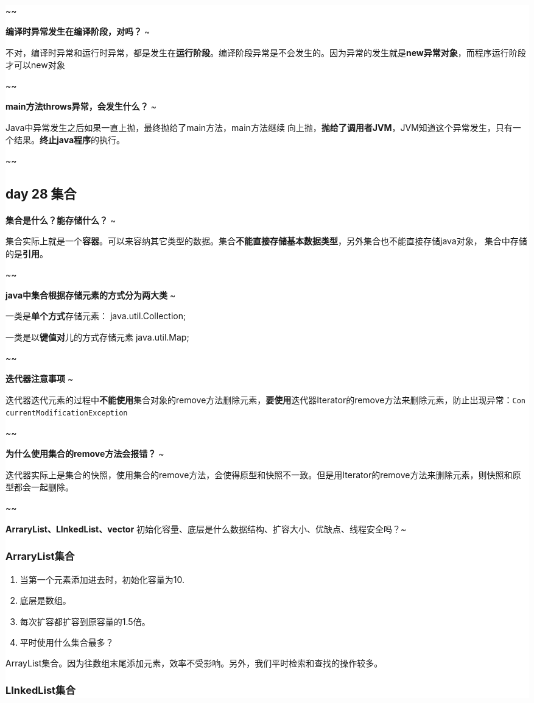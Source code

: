 ~~

**编译时异常发生在编译阶段，对吗？** ~

不对，编译时异常和运行时异常，都是发生在**运行阶段**。编译阶段异常是不会发生的。因为异常的发生就是**new异常对象**，而程序运行阶段才可以new对象

~~

**main方法throws异常，会发生什么？**  ~

Java中异常发生之后如果一直上抛，最终抛给了main方法，main方法继续
	向上抛，**抛给了调用者JVM**，JVM知道这个异常发生，只有一个结果。**终止java程序**的执行。

~~

## day 28 集合

**集合是什么？能存储什么？** ~

集合实际上就是一个**容器**。可以来容纳其它类型的数据。集合**不能直接存储基本数据类型**，另外集合也不能直接存储java对象，
	集合中存储的是**引用**。

~~

**java中集合根据存储元素的方式分为两大类** ~

一类是**单个方式**存储元素：
			java.util.Collection;

一类是以**键值对**儿的方式存储元素
			java.util.Map;

~~

**迭代器注意事项** ~

迭代器迭代元素的过程中**不能使用**集合对象的remove方法删除元素，**要使用**迭代器Iterator的remove方法来删除元素，防止出现异常：`ConcurrentModificationException` 

~~

**为什么使用集合的remove方法会报错？** ~

迭代器实际上是集合的快照，使用集合的remove方法，会使得原型和快照不一致。但是用Iterator的remove方法来删除元素，则快照和原型都会一起删除。

~~



**ArraryList、LInkedList、vector**  初始化容量、底层是什么数据结构、扩容大小、优缺点、线程安全吗？~

### ArraryList集合

1. 当第一个元素添加进去时，初始化容量为10.
2. 底层是数组。
3. 每次扩容都扩容到原容量的1.5倍。

4. 平时使用什么集合最多？

ArrayList集合。因为往数组末尾添加元素，效率不受影响。另外，我们平时检索和查找的操作较多。

### LInkedList集合
